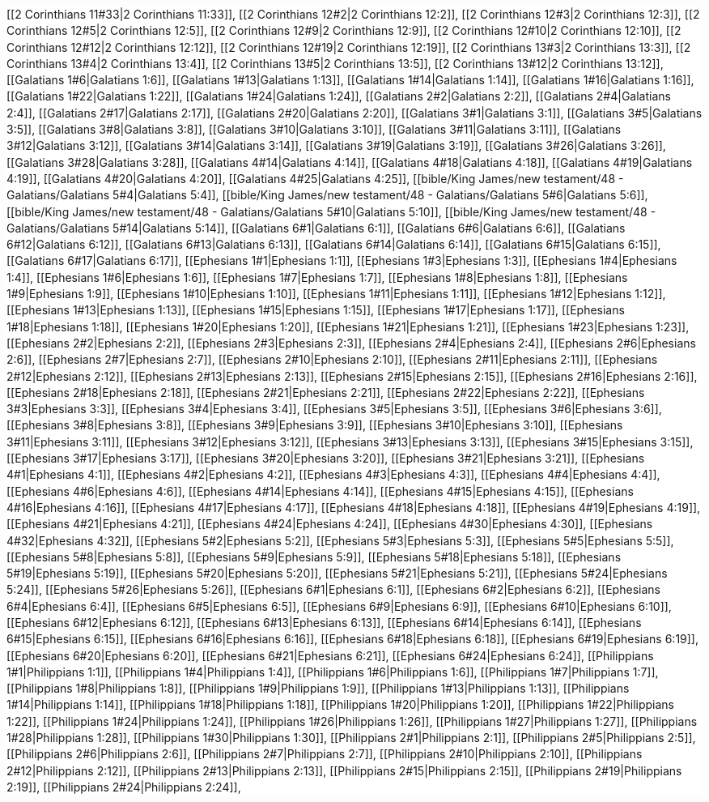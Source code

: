 [[2 Corinthians 11#33|2 Corinthians 11:33]], [[2 Corinthians 12#2|2 Corinthians 12:2]], [[2 Corinthians 12#3|2 Corinthians 12:3]], [[2 Corinthians 12#5|2 Corinthians 12:5]], [[2 Corinthians 12#9|2 Corinthians 12:9]], [[2 Corinthians 12#10|2 Corinthians 12:10]], [[2 Corinthians 12#12|2 Corinthians 12:12]], [[2 Corinthians 12#19|2 Corinthians 12:19]], [[2 Corinthians 13#3|2 Corinthians 13:3]], [[2 Corinthians 13#4|2 Corinthians 13:4]], [[2 Corinthians 13#5|2 Corinthians 13:5]], [[2 Corinthians 13#12|2 Corinthians 13:12]], [[Galatians 1#6|Galatians 1:6]], [[Galatians 1#13|Galatians 1:13]], [[Galatians 1#14|Galatians 1:14]], [[Galatians 1#16|Galatians 1:16]], [[Galatians 1#22|Galatians 1:22]], [[Galatians 1#24|Galatians 1:24]], [[Galatians 2#2|Galatians 2:2]], [[Galatians 2#4|Galatians 2:4]], [[Galatians 2#17|Galatians 2:17]], [[Galatians 2#20|Galatians 2:20]], [[Galatians 3#1|Galatians 3:1]], [[Galatians 3#5|Galatians 3:5]], [[Galatians 3#8|Galatians 3:8]], [[Galatians 3#10|Galatians 3:10]], [[Galatians 3#11|Galatians 3:11]], [[Galatians 3#12|Galatians 3:12]], [[Galatians 3#14|Galatians 3:14]], [[Galatians 3#19|Galatians 3:19]], [[Galatians 3#26|Galatians 3:26]], [[Galatians 3#28|Galatians 3:28]], [[Galatians 4#14|Galatians 4:14]], [[Galatians 4#18|Galatians 4:18]], [[Galatians 4#19|Galatians 4:19]], [[Galatians 4#20|Galatians 4:20]], [[Galatians 4#25|Galatians 4:25]], [[bible/King James/new testament/48 - Galatians/Galatians 5#4|Galatians 5:4]], [[bible/King James/new testament/48 - Galatians/Galatians 5#6|Galatians 5:6]], [[bible/King James/new testament/48 - Galatians/Galatians 5#10|Galatians 5:10]], [[bible/King James/new testament/48 - Galatians/Galatians 5#14|Galatians 5:14]], [[Galatians 6#1|Galatians 6:1]], [[Galatians 6#6|Galatians 6:6]], [[Galatians 6#12|Galatians 6:12]], [[Galatians 6#13|Galatians 6:13]], [[Galatians 6#14|Galatians 6:14]], [[Galatians 6#15|Galatians 6:15]], [[Galatians 6#17|Galatians 6:17]], [[Ephesians 1#1|Ephesians 1:1]], [[Ephesians 1#3|Ephesians 1:3]], [[Ephesians 1#4|Ephesians 1:4]], [[Ephesians 1#6|Ephesians 1:6]], [[Ephesians 1#7|Ephesians 1:7]], [[Ephesians 1#8|Ephesians 1:8]], [[Ephesians 1#9|Ephesians 1:9]], [[Ephesians 1#10|Ephesians 1:10]], [[Ephesians 1#11|Ephesians 1:11]], [[Ephesians 1#12|Ephesians 1:12]], [[Ephesians 1#13|Ephesians 1:13]], [[Ephesians 1#15|Ephesians 1:15]], [[Ephesians 1#17|Ephesians 1:17]], [[Ephesians 1#18|Ephesians 1:18]], [[Ephesians 1#20|Ephesians 1:20]], [[Ephesians 1#21|Ephesians 1:21]], [[Ephesians 1#23|Ephesians 1:23]], [[Ephesians 2#2|Ephesians 2:2]], [[Ephesians 2#3|Ephesians 2:3]], [[Ephesians 2#4|Ephesians 2:4]], [[Ephesians 2#6|Ephesians 2:6]], [[Ephesians 2#7|Ephesians 2:7]], [[Ephesians 2#10|Ephesians 2:10]], [[Ephesians 2#11|Ephesians 2:11]], [[Ephesians 2#12|Ephesians 2:12]], [[Ephesians 2#13|Ephesians 2:13]], [[Ephesians 2#15|Ephesians 2:15]], [[Ephesians 2#16|Ephesians 2:16]], [[Ephesians 2#18|Ephesians 2:18]], [[Ephesians 2#21|Ephesians 2:21]], [[Ephesians 2#22|Ephesians 2:22]], [[Ephesians 3#3|Ephesians 3:3]], [[Ephesians 3#4|Ephesians 3:4]], [[Ephesians 3#5|Ephesians 3:5]], [[Ephesians 3#6|Ephesians 3:6]], [[Ephesians 3#8|Ephesians 3:8]], [[Ephesians 3#9|Ephesians 3:9]], [[Ephesians 3#10|Ephesians 3:10]], [[Ephesians 3#11|Ephesians 3:11]], [[Ephesians 3#12|Ephesians 3:12]], [[Ephesians 3#13|Ephesians 3:13]], [[Ephesians 3#15|Ephesians 3:15]], [[Ephesians 3#17|Ephesians 3:17]], [[Ephesians 3#20|Ephesians 3:20]], [[Ephesians 3#21|Ephesians 3:21]], [[Ephesians 4#1|Ephesians 4:1]], [[Ephesians 4#2|Ephesians 4:2]], [[Ephesians 4#3|Ephesians 4:3]], [[Ephesians 4#4|Ephesians 4:4]], [[Ephesians 4#6|Ephesians 4:6]], [[Ephesians 4#14|Ephesians 4:14]], [[Ephesians 4#15|Ephesians 4:15]], [[Ephesians 4#16|Ephesians 4:16]], [[Ephesians 4#17|Ephesians 4:17]], [[Ephesians 4#18|Ephesians 4:18]], [[Ephesians 4#19|Ephesians 4:19]], [[Ephesians 4#21|Ephesians 4:21]], [[Ephesians 4#24|Ephesians 4:24]], [[Ephesians 4#30|Ephesians 4:30]], [[Ephesians 4#32|Ephesians 4:32]], [[Ephesians 5#2|Ephesians 5:2]], [[Ephesians 5#3|Ephesians 5:3]], [[Ephesians 5#5|Ephesians 5:5]], [[Ephesians 5#8|Ephesians 5:8]], [[Ephesians 5#9|Ephesians 5:9]], [[Ephesians 5#18|Ephesians 5:18]], [[Ephesians 5#19|Ephesians 5:19]], [[Ephesians 5#20|Ephesians 5:20]], [[Ephesians 5#21|Ephesians 5:21]], [[Ephesians 5#24|Ephesians 5:24]], [[Ephesians 5#26|Ephesians 5:26]], [[Ephesians 6#1|Ephesians 6:1]], [[Ephesians 6#2|Ephesians 6:2]], [[Ephesians 6#4|Ephesians 6:4]], [[Ephesians 6#5|Ephesians 6:5]], [[Ephesians 6#9|Ephesians 6:9]], [[Ephesians 6#10|Ephesians 6:10]], [[Ephesians 6#12|Ephesians 6:12]], [[Ephesians 6#13|Ephesians 6:13]], [[Ephesians 6#14|Ephesians 6:14]], [[Ephesians 6#15|Ephesians 6:15]], [[Ephesians 6#16|Ephesians 6:16]], [[Ephesians 6#18|Ephesians 6:18]], [[Ephesians 6#19|Ephesians 6:19]], [[Ephesians 6#20|Ephesians 6:20]], [[Ephesians 6#21|Ephesians 6:21]], [[Ephesians 6#24|Ephesians 6:24]], [[Philippians 1#1|Philippians 1:1]], [[Philippians 1#4|Philippians 1:4]], [[Philippians 1#6|Philippians 1:6]], [[Philippians 1#7|Philippians 1:7]], [[Philippians 1#8|Philippians 1:8]], [[Philippians 1#9|Philippians 1:9]], [[Philippians 1#13|Philippians 1:13]], [[Philippians 1#14|Philippians 1:14]], [[Philippians 1#18|Philippians 1:18]], [[Philippians 1#20|Philippians 1:20]], [[Philippians 1#22|Philippians 1:22]], [[Philippians 1#24|Philippians 1:24]], [[Philippians 1#26|Philippians 1:26]], [[Philippians 1#27|Philippians 1:27]], [[Philippians 1#28|Philippians 1:28]], [[Philippians 1#30|Philippians 1:30]], [[Philippians 2#1|Philippians 2:1]], [[Philippians 2#5|Philippians 2:5]], [[Philippians 2#6|Philippians 2:6]], [[Philippians 2#7|Philippians 2:7]], [[Philippians 2#10|Philippians 2:10]], [[Philippians 2#12|Philippians 2:12]], [[Philippians 2#13|Philippians 2:13]], [[Philippians 2#15|Philippians 2:15]], [[Philippians 2#19|Philippians 2:19]], [[Philippians 2#24|Philippians 2:24]],